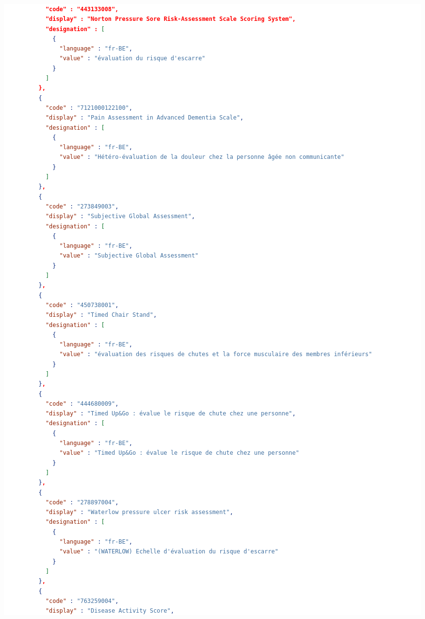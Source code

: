 ```json
            "code" : "443133008",
            "display" : "Norton Pressure Sore Risk-Assessment Scale Scoring System",
            "designation" : [
              {
                "language" : "fr-BE",
                "value" : "évaluation du risque d'escarre"
              }
            ]
          },
          {
            "code" : "7121000122100",
            "display" : "Pain Assessment in Advanced Dementia Scale",
            "designation" : [
              {
                "language" : "fr-BE",
                "value" : "Hétéro-évaluation de la douleur chez la personne âgée non communicante"
              }
            ]
          },
          {
            "code" : "273849003",
            "display" : "Subjective Global Assessment",
            "designation" : [
              {
                "language" : "fr-BE",
                "value" : "Subjective Global Assessment"
              }
            ]
          },
          {
            "code" : "450738001",
            "display" : "Timed Chair Stand",
            "designation" : [
              {
                "language" : "fr-BE",
                "value" : "évaluation des risques de chutes et la force musculaire des membres inférieurs"
              }
            ]
          },
          {
            "code" : "444680009",
            "display" : "Timed Up&Go : évalue le risque de chute chez une personne",
            "designation" : [
              {
                "language" : "fr-BE",
                "value" : "Timed Up&Go : évalue le risque de chute chez une personne"
              }
            ]
          },
          {
            "code" : "278897004",
            "display" : "Waterlow pressure ulcer risk assessment",
            "designation" : [
              {
                "language" : "fr-BE",
                "value" : "(WATERLOW) Echelle d'évaluation du risque d'escarre"
              }
            ]
          },
          {
            "code" : "763259004",
            "display" : "Disease Activity Score",
```